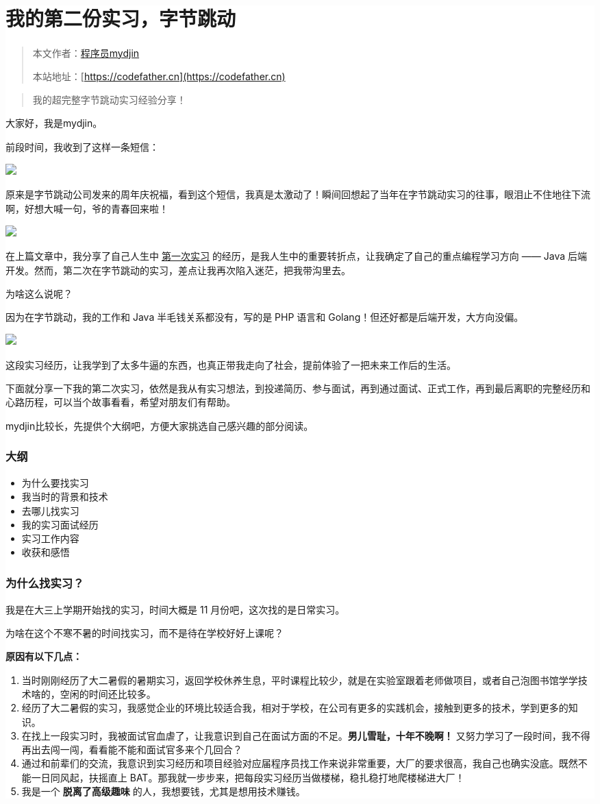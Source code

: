 # 我的第二份实习，字节跳动

> 本文作者：[程序员mydjin](https://yuyuanweb.feishu.cn/wiki/Abldw5WkjidySxkKxU2cQdAtnah)
>
> 本站地址：[https://codefather.cn](https://codefather.cn)

> 我的超完整字节跳动实习经验分享！

大家好，我是mydjin。

前段时间，我收到了这样一条短信：

![](https://pic.yupi.icu/5563/202311021951480.png)

原来是字节跳动公司发来的周年庆祝福，看到这个短信，我真是太激动了！瞬间回想起了当年在字节跳动实习的往事，眼泪止不住地往下流啊，好想大喊一句，爷的青春回来啦！

![](https://pic.yupi.icu/5563/202311021951360.png)

在上篇文章中，我分享了自己人生中 [第一次实习](https://mp.weixin.qq.com/s?__biz=MzI1NDczNTAwMA==&mid=2247496813&idx=1&sn=b61b5ca564d74ac5a5902f755d64acb5&scene=21#wechat_redirect) 的经历，是我人生中的重要转折点，让我确定了自己的重点编程学习方向 —— Java 后端开发。然而，第二次在字节跳动的实习，差点让我再次陷入迷茫，把我带沟里去。

为啥这么说呢？

因为在字节跳动，我的工作和 Java 半毛钱关系都没有，写的是 PHP 语言和 Golang！但还好都是后端开发，大方向没偏。

![](https://pic.yupi.icu/5563/202311021951427.png)

这段实习经历，让我学到了太多牛逼的东西，也真正带我走向了社会，提前体验了一把未来工作后的生活。

下面就分享一下我的第二次实习，依然是我从有实习想法，到投递简历、参与面试，再到通过面试、正式工作，再到最后离职的完整经历和心路历程，可以当个故事看看，希望对朋友们有帮助。

mydjin比较长，先提供个大纲吧，方便大家挑选自己感兴趣的部分阅读。

### 大纲

- 为什么要找实习
- 我当时的背景和技术
- 去哪儿找实习
- 我的实习面试经历
- 实习工作内容
- 收获和感悟

### 为什么找实习？

我是在大三上学期开始找的实习，时间大概是 11 月份吧，这次找的是日常实习。

为啥在这个不寒不暑的时间找实习，而不是待在学校好好上课呢？

**原因有以下几点：**

1. 当时刚刚经历了大二暑假的暑期实习，返回学校休养生息，平时课程比较少，就是在实验室跟着老师做项目，或者自己泡图书馆学学技术啥的，空闲的时间还比较多。
2. 经历了大二暑假的实习，我感觉企业的环境比较适合我，相对于学校，在公司有更多的实践机会，接触到更多的技术，学到更多的知识。
3. 在找上一段实习时，我被面试官血虐了，让我意识到自己在面试方面的不足。**男儿雪耻，十年不晚啊！** 又努力学习了一段时间，我不得再出去闯一闯，看看能不能和面试官多来个几回合？
4. 通过和前辈们的交流，我意识到实习经历和项目经验对应届程序员找工作来说非常重要，大厂的要求很高，我自己也确实没底。既然不能一日同风起，扶摇直上 BAT。那我就一步步来，把每段实习经历当做楼梯，稳扎稳打地爬楼梯进大厂！
5. 我是一个 **脱离了高级趣味** 的人，我想要钱，尤其是想用技术赚钱。
